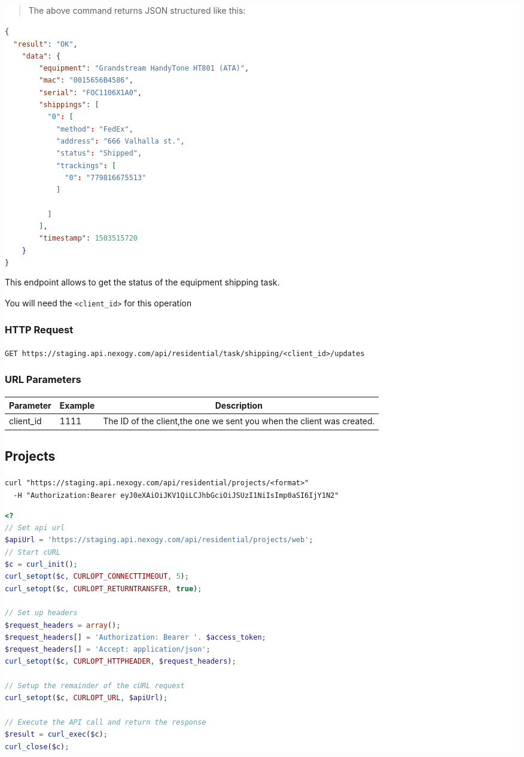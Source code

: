 > The above command returns JSON structured like this:

```json
{
  "result": "OK",
    "data": {
        "equipment": "Grandstream HandyTone HT801 (ATA)",
        "mac": "0015656B4586",
        "serial": "FOC1106X1A0",
        "shippings": [
          "0": [
            "method": "FedEx",
            "address": "666 Valhalla st.",
            "status": "Shipped",
            "trackings": [
              "0": "779816675513"
            ]

          ]
        ],
        "timestamp": 1503515720
    }
}
```

This endpoint allows to get the status of the equipment shipping task.

<aside class="warning">You will need the <code>&lt;client_id&gt;</code> for this operation</aside>

### HTTP Request

`GET https://staging.api.nexogy.com/api/residential/task/shipping/<client_id>/updates`

### URL Parameters

Parameter | Example | Description
--------- | ------- | -----------
client_id | 1111    | The ID of the client,the one we sent you when the client was created.

## Projects

```shell
curl "https://staging.api.nexogy.com/api/residential/projects/<format>"
  -H "Authorization:Bearer eyJ0eXAiOiJKV1QiLCJhbGciOiJSUzI1NiIsImp0aSI6IjY1N2"
```

```php
<?
// Set api url
$apiUrl = 'https://staging.api.nexogy.com/api/residential/projects/web';
// Start cURL
$c = curl_init();
curl_setopt($c, CURLOPT_CONNECTTIMEOUT, 5);
curl_setopt($c, CURLOPT_RETURNTRANSFER, true);

// Set up headers
$request_headers = array();
$request_headers[] = 'Authorization: Bearer '. $access_token;
$request_headers[] = 'Accept: application/json';
curl_setopt($c, CURLOPT_HTTPHEADER, $request_headers);

// Setup the remainder of the cURL request
curl_setopt($c, CURLOPT_URL, $apiUrl);

// Execute the API call and return the response
$result = curl_exec($c);
curl_close($c);
```